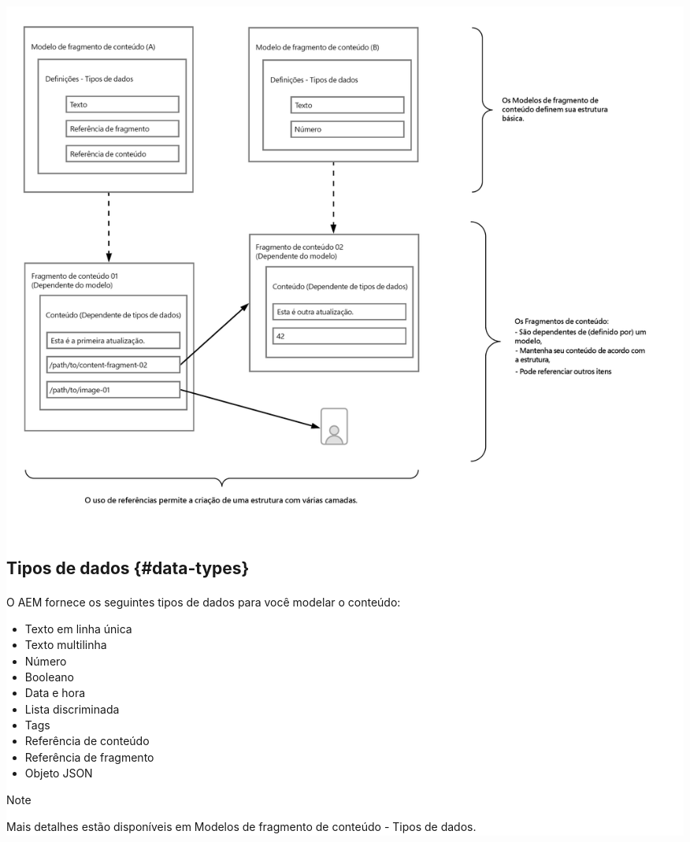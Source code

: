![Modelagem de conteúdo com fragmentos de conteúdo](assets/headless-modeling-01.png "Modelagem de conteúdo com fragmentos de conteúdo")

## Tipos de dados {#data-types}

O AEM fornece os seguintes tipos de dados para você modelar o conteúdo:

* Texto em linha única
* Texto multilinha
* Número
* Booleano
* Data e hora
* Lista discriminada
* Tags
* Referência de conteúdo
* Referência de fragmento
* Objeto JSON

>[!NOTE]
>
>Mais detalhes estão disponíveis em Modelos de fragmento de conteúdo - Tipos de dados.
